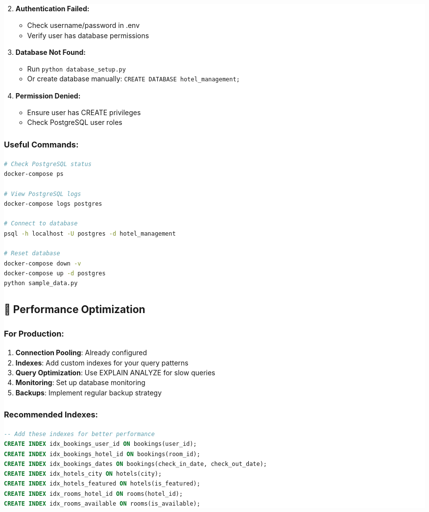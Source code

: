 2. **Authentication Failed:**
   - Check username/password in .env
   - Verify user has database permissions

3. **Database Not Found:**
   - Run `python database_setup.py`
   - Or create database manually: `CREATE DATABASE hotel_management;`

4. **Permission Denied:**
   - Ensure user has CREATE privileges
   - Check PostgreSQL user roles

### Useful Commands:

```bash
# Check PostgreSQL status
docker-compose ps

# View PostgreSQL logs
docker-compose logs postgres

# Connect to database
psql -h localhost -U postgres -d hotel_management

# Reset database
docker-compose down -v
docker-compose up -d postgres
python sample_data.py
```

## 🎯 Performance Optimization

### For Production:

1. **Connection Pooling**: Already configured
2. **Indexes**: Add custom indexes for your query patterns
3. **Query Optimization**: Use EXPLAIN ANALYZE for slow queries
4. **Monitoring**: Set up database monitoring
5. **Backups**: Implement regular backup strategy

### Recommended Indexes:

```sql
-- Add these indexes for better performance
CREATE INDEX idx_bookings_user_id ON bookings(user_id);
CREATE INDEX idx_bookings_hotel_id ON bookings(room_id);
CREATE INDEX idx_bookings_dates ON bookings(check_in_date, check_out_date);
CREATE INDEX idx_hotels_city ON hotels(city);
CREATE INDEX idx_hotels_featured ON hotels(is_featured);
CREATE INDEX idx_rooms_hotel_id ON rooms(hotel_id);
CREATE INDEX idx_rooms_available ON rooms(is_available);
```

